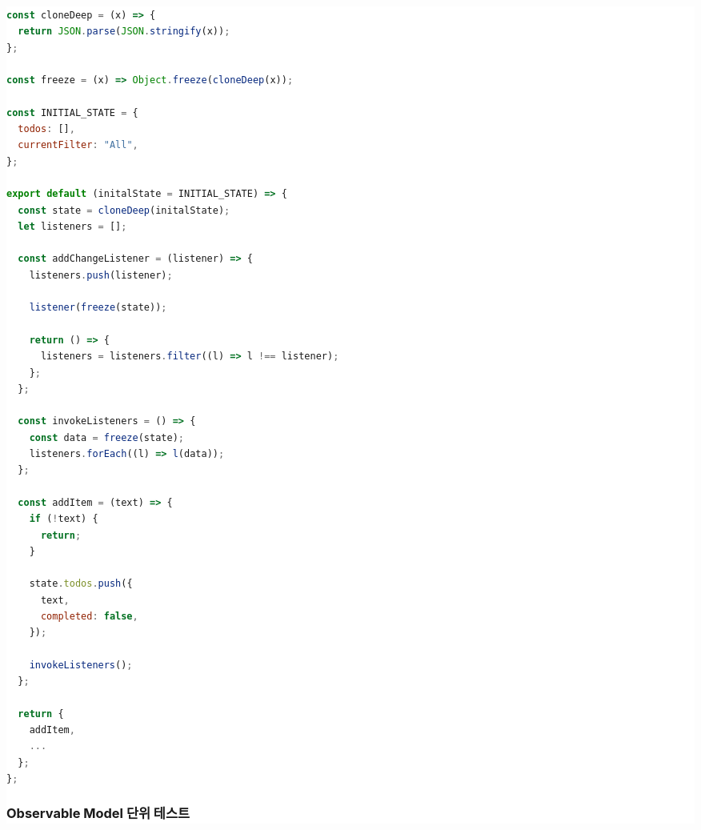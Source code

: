 ```js
const cloneDeep = (x) => {
  return JSON.parse(JSON.stringify(x));
};

const freeze = (x) => Object.freeze(cloneDeep(x));

const INITIAL_STATE = {
  todos: [],
  currentFilter: "All",
};

export default (initalState = INITIAL_STATE) => {
  const state = cloneDeep(initalState);
  let listeners = [];

  const addChangeListener = (listener) => {
    listeners.push(listener);

    listener(freeze(state));

    return () => {
      listeners = listeners.filter((l) => l !== listener);
    };
  };

  const invokeListeners = () => {
    const data = freeze(state);
    listeners.forEach((l) => l(data));
  };

  const addItem = (text) => {
    if (!text) {
      return;
    }

    state.todos.push({
      text,
      completed: false,
    });

    invokeListeners();
  };

  return {
    addItem,
    ...
  };
};
```

### Observable Model 단위 테스트
